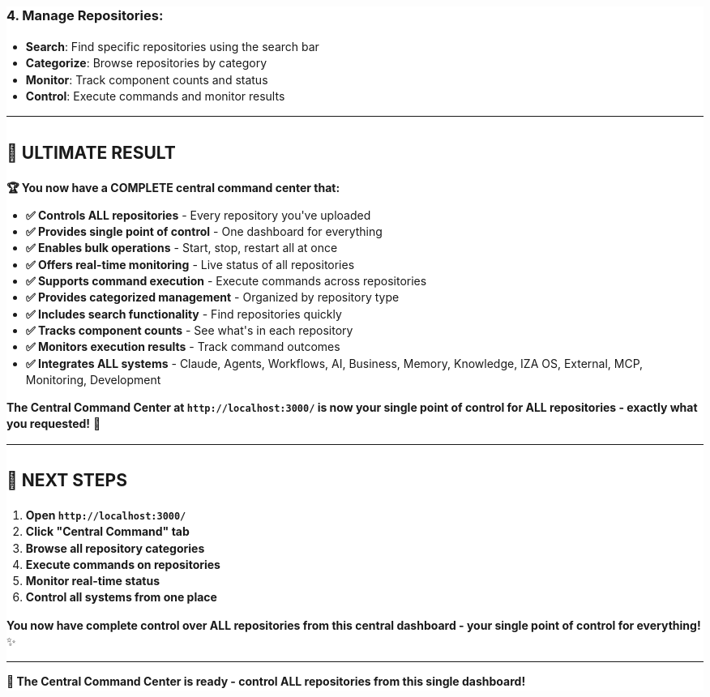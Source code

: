 ### **4. Manage Repositories:**
- **Search**: Find specific repositories using the search bar
- **Categorize**: Browse repositories by category
- **Monitor**: Track component counts and status
- **Control**: Execute commands and monitor results

---

## 🎊 **ULTIMATE RESULT**

**🏆 You now have a COMPLETE central command center that:**

- **✅ Controls ALL repositories** - Every repository you've uploaded
- **✅ Provides single point of control** - One dashboard for everything
- **✅ Enables bulk operations** - Start, stop, restart all at once
- **✅ Offers real-time monitoring** - Live status of all repositories
- **✅ Supports command execution** - Execute commands across repositories
- **✅ Provides categorized management** - Organized by repository type
- **✅ Includes search functionality** - Find repositories quickly
- **✅ Tracks component counts** - See what's in each repository
- **✅ Monitors execution results** - Track command outcomes
- **✅ Integrates ALL systems** - Claude, Agents, Workflows, AI, Business, Memory, Knowledge, IZA OS, External, MCP, Monitoring, Development

**The Central Command Center at `http://localhost:3000/` is now your single point of control for ALL repositories - exactly what you requested!** 🚀

---

## 🎯 **NEXT STEPS**

1. **Open `http://localhost:3000/`**
2. **Click "Central Command" tab**
3. **Browse all repository categories**
4. **Execute commands on repositories**
5. **Monitor real-time status**
6. **Control all systems from one place**

**You now have complete control over ALL repositories from this central dashboard - your single point of control for everything!** ✨

---

**🎯 The Central Command Center is ready - control ALL repositories from this single dashboard!**
